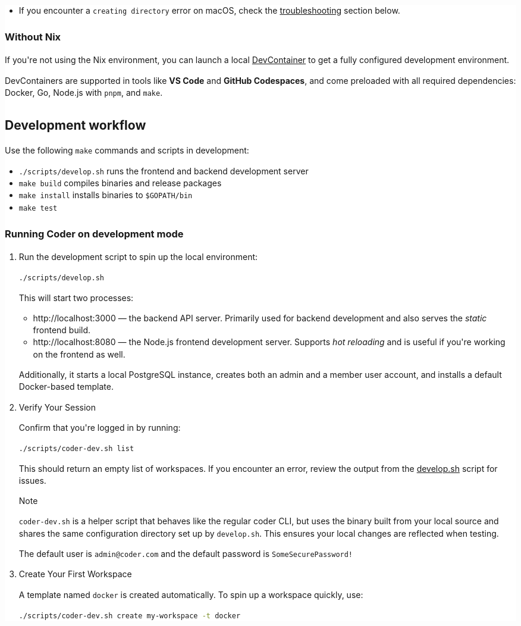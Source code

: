    - If you encounter a `creating directory` error on macOS, check the
     [troubleshooting](#troubleshooting) section below.

### Without Nix

If you're not using the Nix environment, you can launch a local [DevContainer](https://github.com/coder/coder/tree/main/.devcontainer) to get a fully configured development environment.

DevContainers are supported in tools like **VS Code** and **GitHub Codespaces**, and come preloaded with all required dependencies: Docker, Go, Node.js with `pnpm`, and `make`.

</div>

## Development workflow

Use the following `make` commands and scripts in development:

- `./scripts/develop.sh` runs the frontend and backend development server
- `make build` compiles binaries and release packages
- `make install` installs binaries to `$GOPATH/bin`
- `make test`

### Running Coder on development mode

1. Run the development script to spin up the local environment:

   ```sh
   ./scripts/develop.sh
   ```

   This will start two processes:

   - http://localhost:3000 — the backend API server. Primarily used for backend development and also serves the *static* frontend build.
   - http://localhost:8080 — the Node.js frontend development server. Supports *hot reloading* and is useful if you're working on the frontend as well.

   Additionally, it starts a local PostgreSQL instance, creates both an admin and a member user account, and installs a default Docker-based template.

1. Verify Your Session

   Confirm that you're logged in by running:

   ```sh
   ./scripts/coder-dev.sh list
      ```

   This should return an empty list of workspaces. If you encounter an error, review the output from the [develop.sh](https://github.com/coder/coder/blob/main/scripts/develop.sh) script for issues.

   > [!NOTE]
   > `coder-dev.sh` is a helper script that behaves like the regular coder CLI, but uses the binary built from your local source and shares the same configuration directory set up by `develop.sh`. This ensures your local changes are reflected when testing.
   >
   > The default user is `admin@coder.com` and the default password is `SomeSecurePassword!`

1. Create Your First Workspace

   A template named `docker` is created automatically. To spin up a workspace quickly, use:

   ```sh
   ./scripts/coder-dev.sh create my-workspace -t docker
   ```
